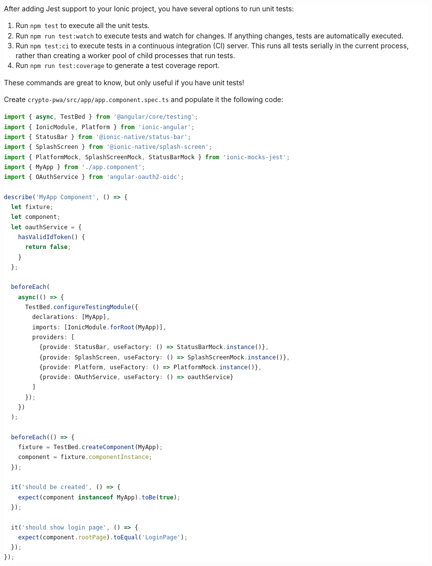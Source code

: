 After adding Jest support to your Ionic project, you have several options to run unit tests:

1. Run `npm test` to execute all the unit tests.
1. Run `npm run test:watch` to execute tests and watch for changes. If anything changes, tests are automatically executed.
1. Run `npm test:ci` to execute tests in a continuous integration (CI) server. This runs all tests serially in the current process, rather than creating a worker pool of child processes that run tests.
1. Run `npm run test:coverage` to generate a test coverage report.

These commands are great to know, but only useful if you have unit tests!

Create `crypto-pwa/src/app/app.component.spec.ts` and populate it the following code:

```ts
import { async, TestBed } from '@angular/core/testing';
import { IonicModule, Platform } from 'ionic-angular';
import { StatusBar } from '@ionic-native/status-bar';
import { SplashScreen } from '@ionic-native/splash-screen';
import { PlatformMock, SplashScreenMock, StatusBarMock } from 'ionic-mocks-jest';
import { MyApp } from './app.component';
import { OAuthService } from 'angular-oauth2-oidc';

describe('MyApp Component', () => {
  let fixture;
  let component;
  let oauthService = {
    hasValidIdToken() {
      return false;
    }
  };

  beforeEach(
    async(() => {
      TestBed.configureTestingModule({
        declarations: [MyApp],
        imports: [IonicModule.forRoot(MyApp)],
        providers: [
          {provide: StatusBar, useFactory: () => StatusBarMock.instance()},
          {provide: SplashScreen, useFactory: () => SplashScreenMock.instance()},
          {provide: Platform, useFactory: () => PlatformMock.instance()},
          {provide: OAuthService, useFactory: () => oauthService}
        ]
      });
    })
  );

  beforeEach(() => {
    fixture = TestBed.createComponent(MyApp);
    component = fixture.componentInstance;
  });

  it('should be created', () => {
    expect(component instanceof MyApp).toBe(true);
  });

  it('should show login page', () => {
    expect(component.rootPage).toEqual('LoginPage');
  });
});
```
